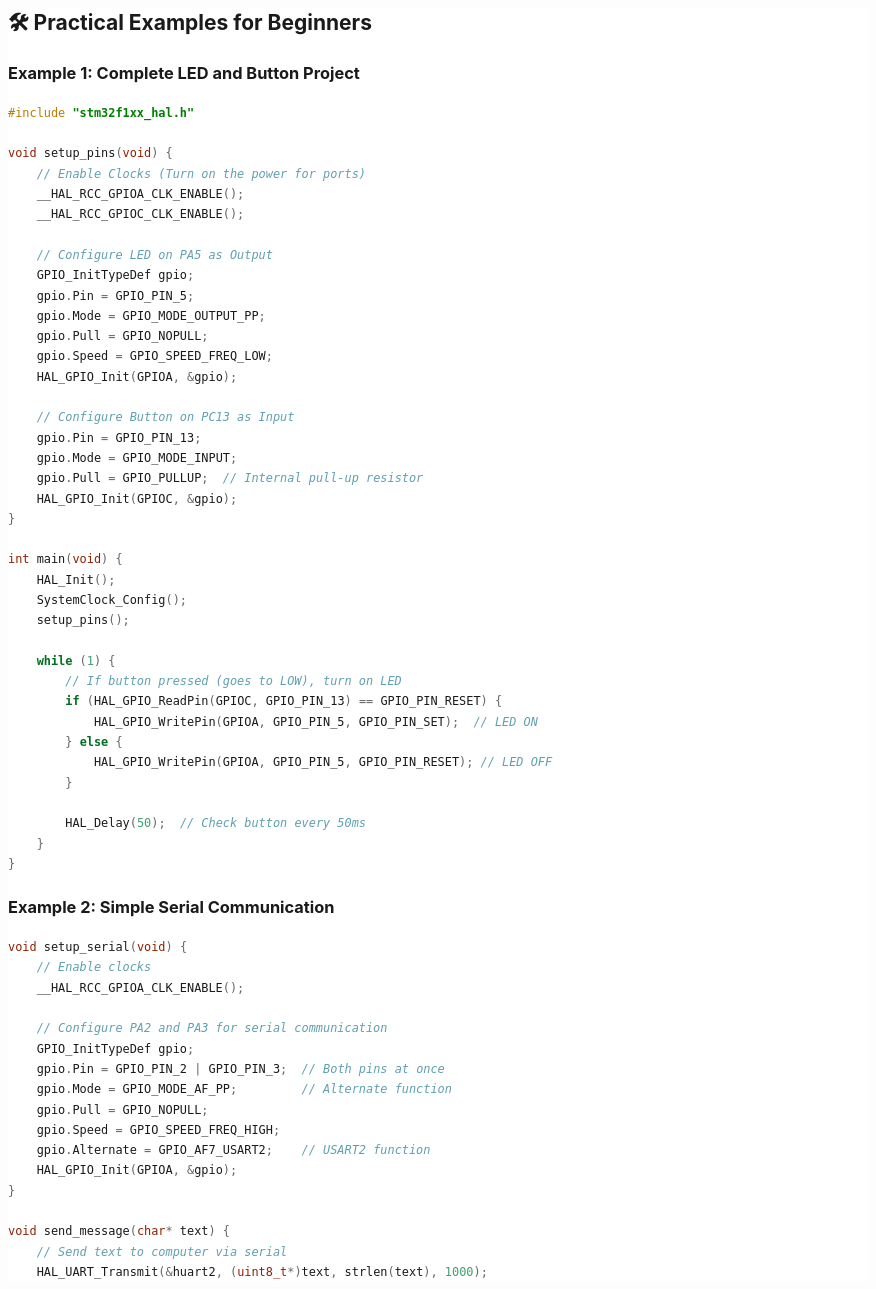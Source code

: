 ## 🛠️ **Practical Examples for Beginners**

### **Example 1: Complete LED and Button Project**
```c
#include "stm32f1xx_hal.h"

void setup_pins(void) {
    // Enable Clocks (Turn on the power for ports)
    __HAL_RCC_GPIOA_CLK_ENABLE();
    __HAL_RCC_GPIOC_CLK_ENABLE();
    
    // Configure LED on PA5 as Output
    GPIO_InitTypeDef gpio;
    gpio.Pin = GPIO_PIN_5;
    gpio.Mode = GPIO_MODE_OUTPUT_PP;
    gpio.Pull = GPIO_NOPULL;
    gpio.Speed = GPIO_SPEED_FREQ_LOW;
    HAL_GPIO_Init(GPIOA, &gpio);
    
    // Configure Button on PC13 as Input
    gpio.Pin = GPIO_PIN_13;
    gpio.Mode = GPIO_MODE_INPUT;
    gpio.Pull = GPIO_PULLUP;  // Internal pull-up resistor
    HAL_GPIO_Init(GPIOC, &gpio);
}

int main(void) {
    HAL_Init();
    SystemClock_Config();
    setup_pins();
    
    while (1) {
        // If button pressed (goes to LOW), turn on LED
        if (HAL_GPIO_ReadPin(GPIOC, GPIO_PIN_13) == GPIO_PIN_RESET) {
            HAL_GPIO_WritePin(GPIOA, GPIO_PIN_5, GPIO_PIN_SET);  // LED ON
        } else {
            HAL_GPIO_WritePin(GPIOA, GPIO_PIN_5, GPIO_PIN_RESET); // LED OFF
        }
        
        HAL_Delay(50);  // Check button every 50ms
    }
}
```

### **Example 2: Simple Serial Communication**
```c
void setup_serial(void) {
    // Enable clocks
    __HAL_RCC_GPIOA_CLK_ENABLE();
    
    // Configure PA2 and PA3 for serial communication
    GPIO_InitTypeDef gpio;
    gpio.Pin = GPIO_PIN_2 | GPIO_PIN_3;  // Both pins at once
    gpio.Mode = GPIO_MODE_AF_PP;         // Alternate function
    gpio.Pull = GPIO_NOPULL;
    gpio.Speed = GPIO_SPEED_FREQ_HIGH;
    gpio.Alternate = GPIO_AF7_USART2;    // USART2 function
    HAL_GPIO_Init(GPIOA, &gpio);
}

void send_message(char* text) {
    // Send text to computer via serial
    HAL_UART_Transmit(&huart2, (uint8_t*)text, strlen(text), 1000);
```